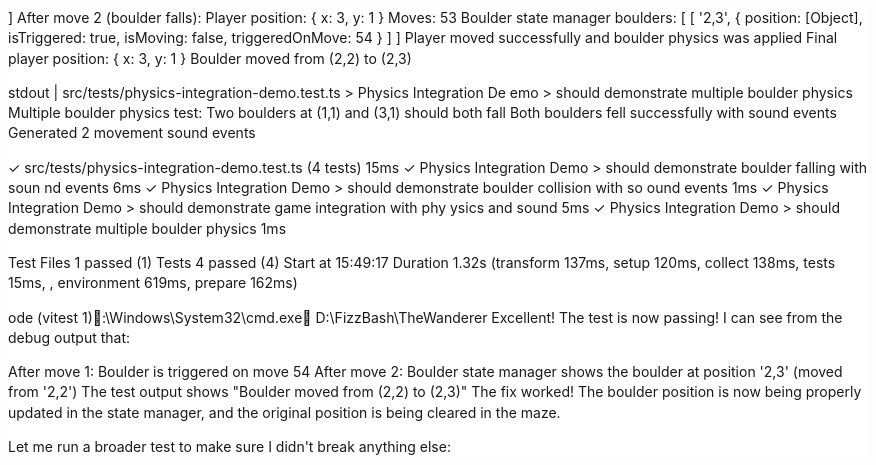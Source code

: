]
After move 2 (boulder falls):
Player position: { x: 3, y: 1 }
Moves: 53
Boulder state manager boulders: [
  [
    '2,3',
    {
      position: [Object],
      isTriggered: true,
      isMoving: false,
      triggeredOnMove: 54
    }
  ]
]
Player moved successfully and boulder physics was applied
Final player position: { x: 3, y: 1 }
Boulder moved from (2,2) to (2,3)

stdout | src/tests/physics-integration-demo.test.ts > Physics Integration De
emo > should demonstrate multiple boulder physics
Multiple boulder physics test:
Two boulders at (1,1) and (3,1) should both fall
Both boulders fell successfully with sound events
Generated 2 movement sound events

 ✓ src/tests/physics-integration-demo.test.ts (4 tests) 15ms
   ✓ Physics Integration Demo > should demonstrate boulder falling with soun
nd events 6ms
   ✓ Physics Integration Demo > should demonstrate boulder collision with so
ound events 1ms
   ✓ Physics Integration Demo > should demonstrate game integration with phy
ysics and sound 5ms
   ✓ Physics Integration Demo > should demonstrate multiple boulder physics 
 1ms

 Test Files  1 passed (1)
      Tests  4 passed (4)
   Start at  15:49:17
   Duration  1.32s (transform 137ms, setup 120ms, collect 138ms, tests 15ms,
, environment 619ms, prepare 162ms)

ode (vitest 1):\Windows\System32\cmd.exe
D:\FizzBash\TheWanderer
Excellent! The test is now passing! I can see from the debug output that:

After move 1: Boulder is triggered on move 54
After move 2: Boulder state manager shows the boulder at position '2,3' (moved from '2,2')
The test output shows "Boulder moved from (2,2) to (2,3)"
The fix worked! The boulder position is now being properly updated in the state manager, and the original position is being cleared in the maze.

Let me run a broader test to make sure I didn't break anything else:
